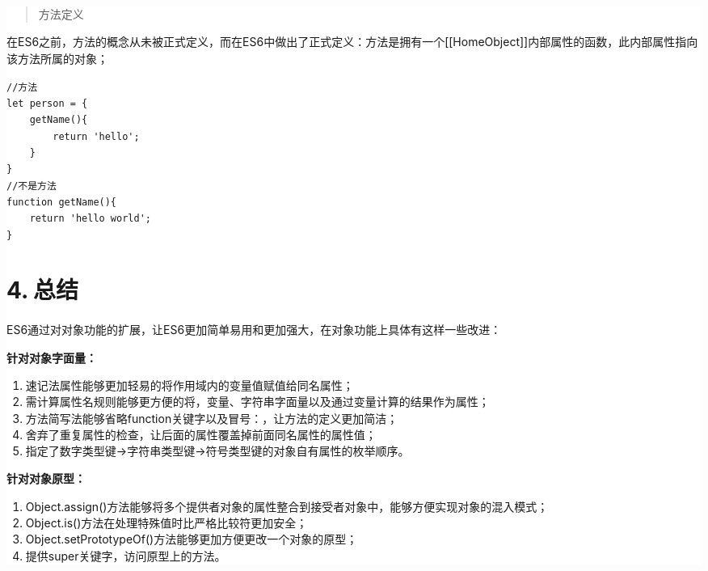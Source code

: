 > 方法定义

在ES6之前，方法的概念从未被正式定义，而在ES6中做出了正式定义：方法是拥有一个[[HomeObject]]内部属性的函数，此内部属性指向该方法所属的对象；

	//方法
	let person = {
		getName(){
			return 'hello';
		}
	}
	//不是方法
	function getName(){
		return 'hello world';
	}


# 4. 总结 #

ES6通过对对象功能的扩展，让ES6更加简单易用和更加强大，在对象功能上具体有这样一些改进：

**针对对象字面量：**

1. 速记法属性能够更加轻易的将作用域内的变量值赋值给同名属性；
2. 需计算属性名规则能够更方便的将，变量、字符串字面量以及通过变量计算的结果作为属性；
3. 方法简写法能够省略function关键字以及冒号：，让方法的定义更加简洁；
4. 舍弃了重复属性的检查，让后面的属性覆盖掉前面同名属性的属性值；
5. 指定了数字类型键->字符串类型键->符号类型键的对象自有属性的枚举顺序。

**针对对象原型：**
1. Object.assign()方法能够将多个提供者对象的属性整合到接受者对象中，能够方便实现对象的混入模式；
2. Object.is()方法在处理特殊值时比严格比较符更加安全；
3. Object.setPrototypeOf()方法能够更加方便更改一个对象的原型；
4. 提供super关键字，访问原型上的方法。